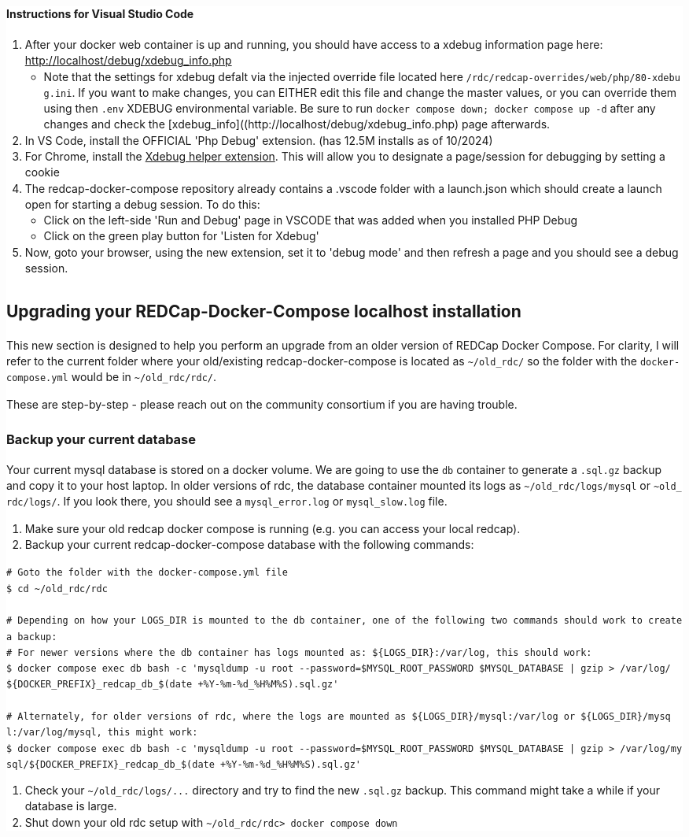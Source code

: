 
#### Instructions for Visual Studio Code
1. After your docker web container is up and running, you should have access to a xdebug information page here: [http://localhost/debug/xdebug_info.php](http://localhost/debug/xdebug_info.php)
   - Note that the settings for xdebug defalt via the injected override file located here `/rdc/redcap-overrides/web/php/80-xdebug.ini`.  If you want to make changes, you can EITHER edit this file and change the master values, or you can override them using then `.env` XDEBUG environmental variable.  Be sure to run `docker compose down; docker compose up -d` after any changes and check the [xdebug_info]((http://localhost/debug/xdebug_info.php) page afterwards.
1. In VS Code, install the OFFICIAL 'Php Debug' extension.  (has 12.5M installs as of 10/2024)
1. For Chrome, install the [Xdebug helper extension](https://chromewebstore.google.com/detail/xdebug-helper/eadndfjplgieldjbigjakmdgkmoaaaoc?hl=en).  This will allow you to designate a page/session for debugging by setting a cookie
1. The redcap-docker-compose repository already contains a .vscode folder with a launch.json which should create a launch open for starting a debug session.  To do this:
   - Click on the left-side 'Run and Debug' page in VSCODE that was added when you installed PHP Debug
   - Click on the green play button for 'Listen for Xdebug'
1. Now, goto your browser, using the new extension, set it to 'debug mode' and then refresh a page and you should see a debug session.   

## Upgrading your REDCap-Docker-Compose localhost installation
This new section is designed to help you perform an upgrade from an older version of REDCap Docker Compose.  For clarity, I will refer
to the current folder where your old/existing redcap-docker-compose is located as `~/old_rdc/` so the folder with the `docker-compose.yml`
would be in `~/old_rdc/rdc/`.

These are step-by-step - please reach out on the community consortium if you are having trouble.

### Backup your current database
Your current mysql database is stored on a docker volume.  We are going to use the `db` container to generate a `.sql.gz` backup and copy it to your host laptop.  In older versions of rdc, the database container mounted its logs as `~/old_rdc/logs/mysql` or `~old_rdc/logs/`.  If you look there, you should see a `mysql_error.log` or `mysql_slow.log` file.
1. Make sure your old redcap docker compose is running (e.g. you can access your local redcap).
1. Backup your current redcap-docker-compose database with the following commands: 
```
# Goto the folder with the docker-compose.yml file
$ cd ~/old_rdc/rdc

# Depending on how your LOGS_DIR is mounted to the db container, one of the following two commands should work to create a backup:
# For newer versions where the db container has logs mounted as: ${LOGS_DIR}:/var/log, this should work:
$ docker compose exec db bash -c 'mysqldump -u root --password=$MYSQL_ROOT_PASSWORD $MYSQL_DATABASE | gzip > /var/log/${DOCKER_PREFIX}_redcap_db_$(date +%Y-%m-%d_%H%M%S).sql.gz'

# Alternately, for older versions of rdc, where the logs are mounted as ${LOGS_DIR}/mysql:/var/log or ${LOGS_DIR}/mysql:/var/log/mysql, this might work:
$ docker compose exec db bash -c 'mysqldump -u root --password=$MYSQL_ROOT_PASSWORD $MYSQL_DATABASE | gzip > /var/log/mysql/${DOCKER_PREFIX}_redcap_db_$(date +%Y-%m-%d_%H%M%S).sql.gz'
```
1. Check your `~/old_rdc/logs/...` directory and try to find the new `.sql.gz` backup.  This command might take a while if your database is large.
1. Shut down your old rdc setup with `~/old_rdc/rdc> docker compose down`
